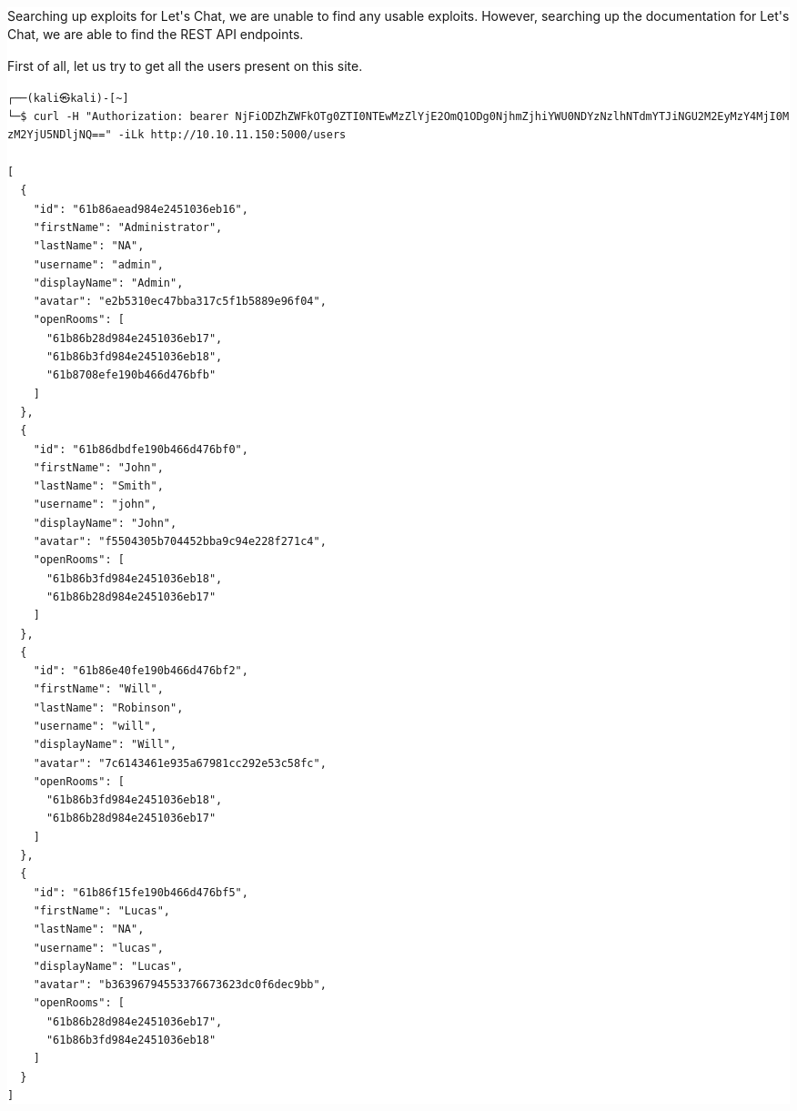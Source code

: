 Searching up exploits for Let's Chat, we are unable to find any usable exploits. However, searching up the documentation for Let's Chat, we are able to find the REST API endpoints.

First of all, let us try to get all the users present on this site.

```
┌──(kali㉿kali)-[~]
└─$ curl -H "Authorization: bearer NjFiODZhZWFkOTg0ZTI0NTEwMzZlYjE2OmQ1ODg0NjhmZjhiYWU0NDYzNzlhNTdmYTJiNGU2M2EyMzY4MjI0MzM2YjU5NDljNQ==" -iLk http://10.10.11.150:5000/users

[
  {
    "id": "61b86aead984e2451036eb16",
    "firstName": "Administrator",
    "lastName": "NA",
    "username": "admin",
    "displayName": "Admin",
    "avatar": "e2b5310ec47bba317c5f1b5889e96f04",
    "openRooms": [
      "61b86b28d984e2451036eb17",
      "61b86b3fd984e2451036eb18",
      "61b8708efe190b466d476bfb"
    ]
  },
  {
    "id": "61b86dbdfe190b466d476bf0",
    "firstName": "John",
    "lastName": "Smith",
    "username": "john",
    "displayName": "John",
    "avatar": "f5504305b704452bba9c94e228f271c4",
    "openRooms": [
      "61b86b3fd984e2451036eb18",
      "61b86b28d984e2451036eb17"
    ]
  },
  {
    "id": "61b86e40fe190b466d476bf2",
    "firstName": "Will",
    "lastName": "Robinson",
    "username": "will",
    "displayName": "Will",
    "avatar": "7c6143461e935a67981cc292e53c58fc",
    "openRooms": [
      "61b86b3fd984e2451036eb18",
      "61b86b28d984e2451036eb17"
    ]
  },
  {
    "id": "61b86f15fe190b466d476bf5",
    "firstName": "Lucas",
    "lastName": "NA",
    "username": "lucas",
    "displayName": "Lucas",
    "avatar": "b36396794553376673623dc0f6dec9bb",
    "openRooms": [
      "61b86b28d984e2451036eb17",
      "61b86b3fd984e2451036eb18"
    ]
  }
]
```
